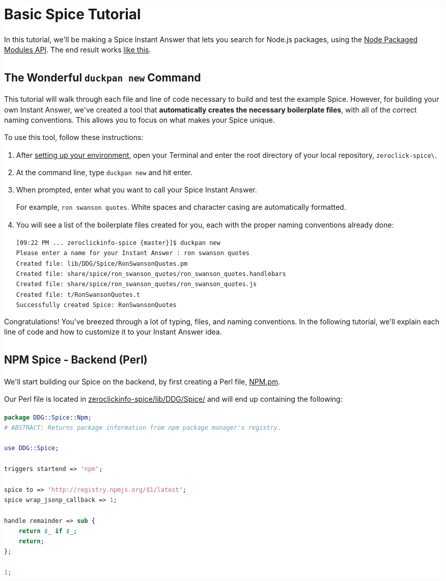 # Basic Spice Tutorial

In this tutorial, we'll be making a Spice Instant Answer that lets you search for Node.js packages, using the [Node Packaged Modules API](http://registry.npmjs.org/uglify-js/latest). The end result works [like this](https://next.duckduckgo.com/?q=npm+http-server).

## The Wonderful `duckpan new` Command

This tutorial will walk through each file and line of code necessary to build and test the example Spice. However, for building your own Instant Answer, we've created a tool that **automatically creates the necessary boilerplate files**, with all of the correct naming conventions. This allows you to focus on what makes your Spice unique.

To use this tool, follow these instructions:

1. After [setting up your environment](https://duck.co/duckduckhack/setup_dev_environment), open your Terminal and enter the root directory of your local repository, `zeroclick-spice\`.
2. At the command line, type `duckpan new` and hit enter.
3. When prompted, enter what you want to call your Spice Instant Answer.

	For example, `ron swanson quotes`. White spaces and character casing are automatically formatted.

4. You will see a list of the boilerplate files created for you, each with the proper naming conventions already done:

	```
	[09:22 PM ... zeroclickinfo-spice {master}]$ duckpan new                                                          
	Please enter a name for your Instant Answer : ron swanson quotes                                                                 
	Created file: lib/DDG/Spice/RonSwansonQuotes.pm                                                                                  
	Created file: share/spice/ron_swanson_quotes/ron_swanson_quotes.handlebars                                                       
	Created file: share/spice/ron_swanson_quotes/ron_swanson_quotes.js                                                               
	Created file: t/RonSwansonQuotes.t                                                                                               
	Successfully created Spice: RonSwansonQuotes
	```

Congratulations! You've breezed through a lot of typing, files, and naming conventions. In the following tutorial, we'll explain each line of code and how to customize it to your Instant Answer idea.

## NPM Spice - Backend (Perl)

We'll start building our Spice on the backend, by first creating a Perl file, [NPM.pm](https://github.com/duckduckgo/zeroclickinfo-spice/blob/master/lib/DDG/Spice/Npm.pm). 

Our Perl file is located in [zeroclickinfo-spice/lib/DDG/Spice/](https://github.com/duckduckgo/zeroclickinfo-spice/tree/master/lib/DDG/Spice) and will end up containing the following:

```perl
package DDG::Spice::Npm;
# ABSTRACT: Returns package information from npm package manager's registry.

use DDG::Spice;

triggers startend => 'npm';

spice to => 'http://registry.npmjs.org/$1/latest';
spice wrap_jsonp_callback => 1;

handle remainder => sub {
    return $_ if $_;
    return;
};

1;
```
